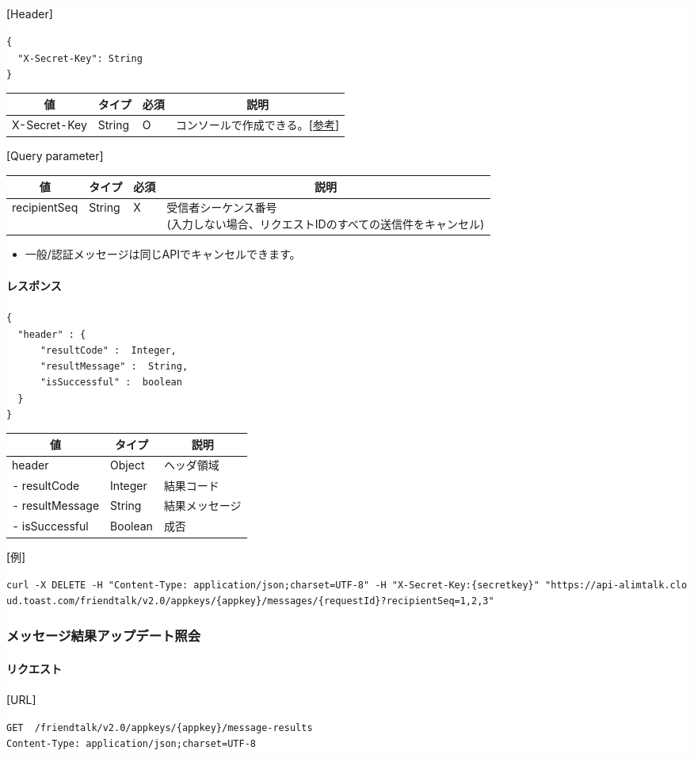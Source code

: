 [Header]
```
{
  "X-Secret-Key": String
}
```
| 値     | タイプ | 必須 | 説明                                |
| ------------ | ------ | ---- | ---------------------------------------- |
| X-Secret-Key | String | O    | コンソールで作成できる。[[参考](./sender-console-guide/#x-secret-key)] |

[Query parameter]

| 値     | タイプ | 必須 | 説明                                |
| ------------ | ------ | ---- | ---------------------------------------- |
| recipientSeq | String | X    | 受信者シーケンス番号<br>(入力しない場合、リクエストIDのすべての送信件をキャンセル) |

* 一般/認証メッセージは同じAPIでキャンセルできます。

#### レスポンス
```
{
  "header" : {
      "resultCode" :  Integer,
      "resultMessage" :  String,
      "isSuccessful" :  boolean
  }
}
```

| 値        | タイプ | 説明 |
| --------------- | ------- | ------ |
| header          | Object  | ヘッダ領域 |
| - resultCode    | Integer | 結果コード |
| - resultMessage | String  | 結果メッセージ |
| - isSuccessful  | Boolean | 成否 |

[例]
```
curl -X DELETE -H "Content-Type: application/json;charset=UTF-8" -H "X-Secret-Key:{secretkey}" "https://api-alimtalk.cloud.toast.com/friendtalk/v2.0/appkeys/{appkey}/messages/{requestId}?recipientSeq=1,2,3"
```

### メッセージ結果アップデート照会

#### リクエスト

[URL]

```
GET  /friendtalk/v2.0/appkeys/{appkey}/message-results
Content-Type: application/json;charset=UTF-8
```
